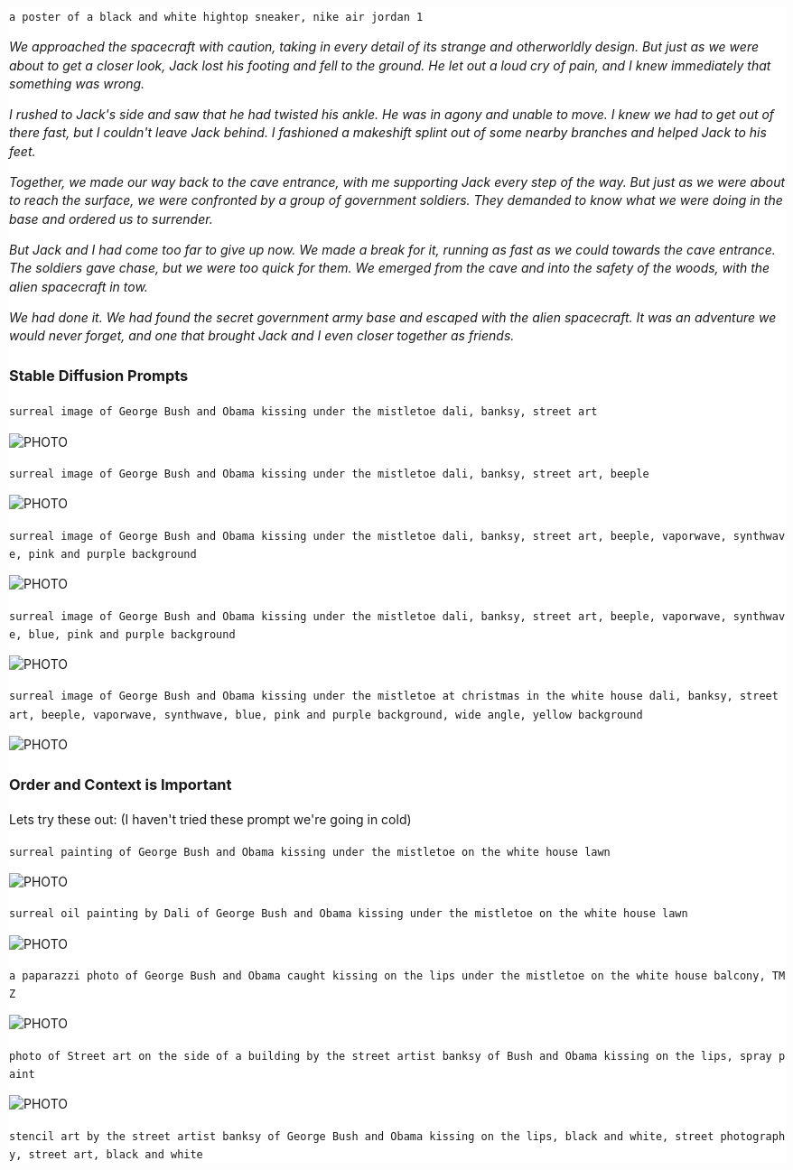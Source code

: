 ```a poster of a black and white hightop sneaker, nike air jordan 1```

_We approached the spacecraft with caution, taking in every detail of its strange and otherworldly design. But just as we were about to get a closer look, Jack lost his footing and fell to the ground. He let out a loud cry of pain, and I knew immediately that something was wrong._

_I rushed to Jack's side and saw that he had twisted his ankle. He was in agony and unable to move. I knew we had to get out of there fast, but I couldn't leave Jack behind. I fashioned a makeshift splint out of some nearby branches and helped Jack to his feet._

_Together, we made our way back to the cave entrance, with me supporting Jack every step of the way. But just as we were about to reach the surface, we were confronted by a group of government soldiers. They demanded to know what we were doing in the base and ordered us to surrender._

_But Jack and I had come too far to give up now. We made a break for it, running as fast as we could towards the cave entrance. The soldiers gave chase, but we were too quick for them. We emerged from the cave and into the safety of the woods, with the alien spacecraft in tow._

_We had done it. We had found the secret government army base and escaped with the alien spacecraft. It was an adventure we would never forget, and one that brought Jack and I even closer together as friends._


### Stable Diffusion Prompts

```surreal image of George Bush and Obama kissing under the mistletoe dali, banksy, street art``` 

![PHOTO](images/sd/00162-2275035574.png)

```surreal image of George Bush and Obama kissing under the mistletoe dali, banksy, street art, beeple```

![PHOTO](images/sd/00163-2275035574.png)

```surreal image of George Bush and Obama kissing under the mistletoe dali, banksy, street art, beeple, vaporwave, synthwave, pink and purple background```

![PHOTO](images/sd/00164-2275035574.png)

```surreal image of George Bush and Obama kissing under the mistletoe dali, banksy, street art, beeple, vaporwave, synthwave, blue, pink and purple background```

![PHOTO](images/sd/00165-2275035574.png)

```surreal image of George Bush and Obama kissing under the mistletoe at christmas in the white house dali, banksy, street art, beeple, vaporwave, synthwave, blue, pink and purple background, wide angle, yellow background```

![PHOTO](images/sd/00166-2275035574.png)

### Order and Context is Important

Lets try these out: (I haven't tried these prompt we're going in cold)

```surreal painting of George Bush and Obama kissing under the mistletoe on the white house lawn```

![PHOTO](images/sd/00167-2275035574.png)

```surreal oil painting by Dali of George Bush and Obama kissing under the mistletoe on the white house lawn```

![PHOTO](images/sd/00168-2275035574.png)

```a paparazzi photo of George Bush and Obama caught kissing on the lips under the mistletoe on the white house balcony, TMZ```

![PHOTO](images/sd/00169-2275035574.png)

```photo of Street art on the side of a building by the street artist banksy of Bush and Obama kissing on the lips, spray paint```

![PHOTO](images/sd/00170-2275035574.png)

```stencil art by the street artist banksy of George Bush and Obama kissing on the lips, black and white, street photography, street art, black and white```
```